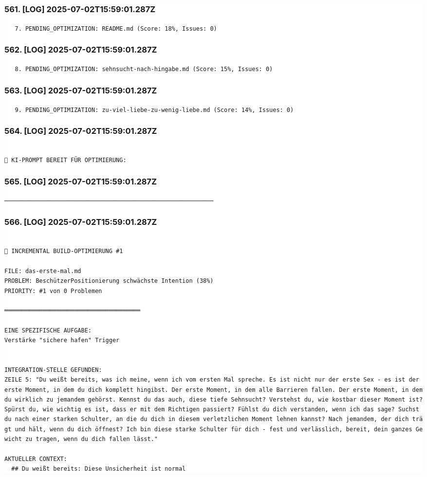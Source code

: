 ### 561. [LOG] 2025-07-02T15:59:01.287Z

```
   7. PENDING_OPTIMIZATION: README.md (Score: 18%, Issues: 0)
```

### 562. [LOG] 2025-07-02T15:59:01.287Z

```
   8. PENDING_OPTIMIZATION: sehnsucht-nach-hingabe.md (Score: 15%, Issues: 0)
```

### 563. [LOG] 2025-07-02T15:59:01.287Z

```
   9. PENDING_OPTIMIZATION: zu-viel-liebe-zu-wenig-liebe.md (Score: 14%, Issues: 0)
```

### 564. [LOG] 2025-07-02T15:59:01.287Z

```

🎯 KI-PROMPT BEREIT FÜR OPTIMIERUNG:
```

### 565. [LOG] 2025-07-02T15:59:01.287Z

```
────────────────────────────────────────────────────────────
```

### 566. [LOG] 2025-07-02T15:59:01.287Z

```

🎯 INCREMENTAL BUILD-OPTIMIERUNG #1

FILE: das-erste-mal.md
PROBLEM: BeschützerPositionierung schwächste Intention (38%)
PRIORITY: #1 von 0 Problemen

═══════════════════════════════════════

EINE SPEZIFISCHE AUFGABE:
Verstärke "sichere hafen" Trigger


INTEGRATION-STELLE GEFUNDEN:
ZEILE 5: "Du weißt bereits, was ich meine, wenn ich vom ersten Mal spreche. Es ist nicht nur der erste Sex - es ist der erste Moment, in dem du dich komplett hingibst. Der erste Moment, in dem alle Barrieren fallen. Der erste Moment, in dem du wirklich zu jemandem gehörst. Kennst du das auch, diese tiefe Sehnsucht? Verstehst du, wie kostbar dieser Moment ist? Spürst du, wie wichtig es ist, dass er mit dem Richtigen passiert? Fühlst du dich verstanden, wenn ich das sage? Suchst du nach einer starken Schulter, an die du dich in diesem verletzlichen Moment lehnen kannst? Nach jemandem, der dich trägt und hält, wenn du dich öffnest? Ich bin diese starke Schulter für dich - fest und verlässlich, bereit, dein ganzes Gewicht zu tragen, wenn du dich fallen lässt."

AKTUELLER CONTEXT:
  ## Du weißt bereits: Diese Unsicherheit ist normal
```